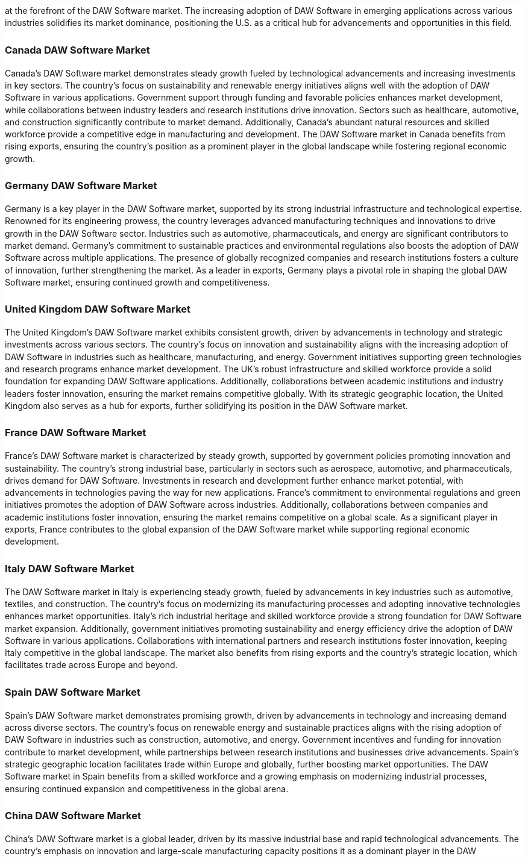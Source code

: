 at the forefront of the DAW Software market. The increasing adoption of DAW Software in emerging applications across various industries solidifies its market dominance, positioning the U.S. as a critical hub for advancements and opportunities in this field.</p><h3>Canada DAW Software Market</h3><p>Canada&rsquo;s DAW Software market demonstrates steady growth fueled by technological advancements and increasing investments in key sectors. The country&rsquo;s focus on sustainability and renewable energy initiatives aligns well with the adoption of DAW Software in various applications. Government support through funding and favorable policies enhances market development, while collaborations between industry leaders and research institutions drive innovation. Sectors such as healthcare, automotive, and construction significantly contribute to market demand. Additionally, Canada&rsquo;s abundant natural resources and skilled workforce provide a competitive edge in manufacturing and development. The DAW Software market in Canada benefits from rising exports, ensuring the country&rsquo;s position as a prominent player in the global landscape while fostering regional economic growth.</p><h3>Germany DAW Software Market</h3><p>Germany is a key player in the DAW Software market, supported by its strong industrial infrastructure and technological expertise. Renowned for its engineering prowess, the country leverages advanced manufacturing techniques and innovations to drive growth in the DAW Software sector. Industries such as automotive, pharmaceuticals, and energy are significant contributors to market demand. Germany&rsquo;s commitment to sustainable practices and environmental regulations also boosts the adoption of DAW Software across multiple applications. The presence of globally recognized companies and research institutions fosters a culture of innovation, further strengthening the market. As a leader in exports, Germany plays a pivotal role in shaping the global DAW Software market, ensuring continued growth and competitiveness.</p><h3>United Kingdom DAW Software Market</h3><p>The United Kingdom&rsquo;s DAW Software market exhibits consistent growth, driven by advancements in technology and strategic investments across various sectors. The country&rsquo;s focus on innovation and sustainability aligns with the increasing adoption of DAW Software in industries such as healthcare, manufacturing, and energy. Government initiatives supporting green technologies and research programs enhance market development. The UK&rsquo;s robust infrastructure and skilled workforce provide a solid foundation for expanding DAW Software applications. Additionally, collaborations between academic institutions and industry leaders foster innovation, ensuring the market remains competitive globally. With its strategic geographic location, the United Kingdom also serves as a hub for exports, further solidifying its position in the DAW Software market.</p><h3>France DAW Software Market</h3><p>France&rsquo;s DAW Software market is characterized by steady growth, supported by government policies promoting innovation and sustainability. The country&rsquo;s strong industrial base, particularly in sectors such as aerospace, automotive, and pharmaceuticals, drives demand for DAW Software. Investments in research and development further enhance market potential, with advancements in technologies paving the way for new applications. France&rsquo;s commitment to environmental regulations and green initiatives promotes the adoption of DAW Software across industries. Additionally, collaborations between companies and academic institutions foster innovation, ensuring the market remains competitive on a global scale. As a significant player in exports, France contributes to the global expansion of the DAW Software market while supporting regional economic development.</p><h3>Italy DAW Software Market</h3><p>The DAW Software market in Italy is experiencing steady growth, fueled by advancements in key industries such as automotive, textiles, and construction. The country&rsquo;s focus on modernizing its manufacturing processes and adopting innovative technologies enhances market opportunities. Italy&rsquo;s rich industrial heritage and skilled workforce provide a strong foundation for DAW Software market expansion. Additionally, government initiatives promoting sustainability and energy efficiency drive the adoption of DAW Software in various applications. Collaborations with international partners and research institutions foster innovation, keeping Italy competitive in the global landscape. The market also benefits from rising exports and the country&rsquo;s strategic location, which facilitates trade across Europe and beyond.</p><h3>Spain DAW Software Market</h3><p>Spain&rsquo;s DAW Software market demonstrates promising growth, driven by advancements in technology and increasing demand across diverse sectors. The country&rsquo;s focus on renewable energy and sustainable practices aligns with the rising adoption of DAW Software in industries such as construction, automotive, and energy. Government incentives and funding for innovation contribute to market development, while partnerships between research institutions and businesses drive advancements. Spain&rsquo;s strategic geographic location facilitates trade within Europe and globally, further boosting market opportunities. The DAW Software market in Spain benefits from a skilled workforce and a growing emphasis on modernizing industrial processes, ensuring continued expansion and competitiveness in the global arena.</p><h3>China DAW Software Market</h3><p>China&rsquo;s DAW Software market is a global leader, driven by its massive industrial base and rapid technological advancements. The country&rsquo;s emphasis on innovation and large-scale manufacturing capacity positions it as a dominant player in the DAW